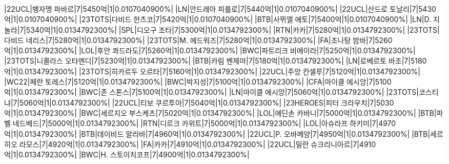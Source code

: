 |22UCL|뱅자맹 파바르|7|5450억|1|0.0107040900%|
|LN|안드레아 피를로|7|5440억|1|0.0107040900%|
|22UCL|산드로 토날리|7|5430억|1|0.0107040900%|
|23TOTS|다비드 한츠코|7|5420억|1|0.0107040900%|
|BTB|사뮈엘 에토|7|5400억|1|0.0107040900%|
|LN|D. 지놀라|7|5340억|1|0.0134792300%|
|SPL|디오구 조타|7|5300억|1|0.0134792300%|
|RTN|카카|7|5280억|1|0.0134792300%|
|23TOTS|다비드 네리스|7|5280억|1|0.0134792300%|
|23TOTS|M. 에드워즈|7|5280억|1|0.0134792300%|
|FA|조나탕 밤바|7|5260억|1|0.0134792300%|
|LOL|후안 콰드라도|7|5260억|1|0.0134792300%|
|BWC|파트리크 비에이라|7|5250억|1|0.0134792300%|
|23TOTS|니콜라스 오타멘디|7|5230억|1|0.0134792300%|
|BTB|카림 벤제마|7|5180억|1|0.0134792300%|
|LN|로베르토 바조|7|5180억|1|0.0134792300%|
|23TOTS|히카르두 오르타|7|5160억|1|0.0134792300%|
|22UCL|주앙 칸셀루|7|5120억|1|0.0134792300%|
|WC22|페란 토레스|7|5120억|1|0.0134792300%|
|BWC|박지성|7|5100억|1|0.0134792300%|
|CFA|마이클 에시앙|7|5100억|1|0.0134792300%|
|BWC|존 스톤스|7|5100억|1|0.0134792300%|
|LN|마이클 에시앙|7|5060억|1|0.0134792300%|
|23TOTS|코스티냐|7|5060억|1|0.0134792300%|
|22UCL|티보 쿠르투아|7|5040억|1|0.0134792300%|
|23HEROES|피터 크라우치|7|5030억|1|0.0134792300%|
|BWC|세르지오 부스케츠|7|5020억|1|0.0134792300%|
|LOL|에딘손 카바니|7|5000억|1|0.0134792300%|
|BTB|파벨 네드베드|7|5000억|1|0.0134792300%|
|RTN|디르크 카위트|7|5000억|1|0.0134792300%|
|LOL|아슈라프 하키미|7|4970억|1|0.0134792300%|
|BTB|데이비드 알라바|7|4960억|1|0.0134792300%|
|22UCL|P. 오바메양|7|4950억|1|0.0134792300%|
|BTB|세르히오 라모스|7|4920억|1|0.0134792300%|
|FA|카카|7|4910억|1|0.0134792300%|
|22UCL|밀란 슈크리니아르|7|4910억|1|0.0134792300%|
|BWC|H. 스토이치코프|7|4900억|1|0.0134792300%|